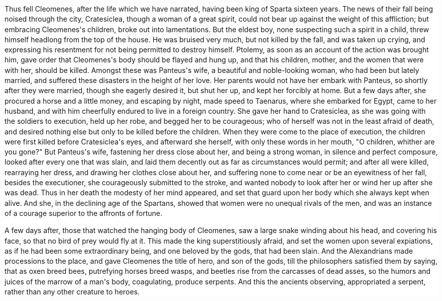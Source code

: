 Thus fell Cleomenes, after the life which we have narrated,
having been king of Sparta sixteen years.  The news of their
fall being noised through the city, Cratesiclea, though a
woman of a great spirit, could not bear up against the weight
of this affliction; but embracing Cleomenes's children, broke
out into lamentations.  But the eldest boy, none suspecting
such a spirit in a child, threw himself headlong from the top
of the house.  He was bruised very much, but not killed by
the fall, and was taken up crying, and expressing his
resentment for not being permitted to destroy himself.
Ptolemy, as soon as an account of the action was brought him,
gave order that Cleomenes's body should be flayed and hung
up, and that his children, mother, and the women that were
with her, should be killed.  Amongst these was Panteus's
wife, a beautiful and noble-looking woman, who had been but
lately married, and suffered these disasters in the height of
her love.  Her parents would not have her embark with
Panteus, so shortly after they were married, though she
eagerly desired it, but shut her up, and kept her forcibly at
home.  But a few days after, she procured a horse and a
little money, and escaping by night, made speed to Taenarus,
where she embarked for Egypt, came to her husband, and with
him cheerfully endured to live in a foreign country.  She
gave her hand to Cratesiclea, as she was going with the
soldiers to execution, held up her robe, and begged her to be
courageous; who of herself was not in the least afraid of
death, and desired nothing else but only to be killed before
the children.  When they were come to the place of execution,
the children were first killed before Cratesiclea's eyes, and
afterward she herself, with only these words in her mouth, "O
children, whither are you gone?"  But Panteus's wife,
fastening her dress close about her, and being a strong
woman, in silence and perfect composure, looked after every
one that was slain, and laid them decently out as far as
circumstances would permit; and after all were killed,
rearraying her dress, and drawing her clothes close about
her, and suffering none to come near or be an eyewitness of
her fall, besides the executioner, she courageously submitted
to the stroke, and wanted nobody to look after her or wind
her up after she was dead.  Thus in her death the modesty of
her mind appeared, and set that guard upon her body which she
always kept when alive.  And she, in the declining age of the
Spartans, showed that women were no unequal rivals of the
men, and was an instance of a courage superior to the
affronts of fortune.

A few days after, those that watched the hanging body of
Cleomenes, saw a large snake winding about his head, and
covering his face, so that no bird of prey would fly at it.
This made the king superstitiously afraid, and set the women
upon several expiations, as if he had been some extraordinary
being, and one beloved by the gods, that had been slain.  And
the Alexandrians made processions to the place, and gave
Cleomenes the title of hero, and son of the gods, till the
philosophers satisfied them by saying, that as oxen breed
bees, putrefying horses breed wasps, and beetles rise from
the carcasses of dead asses, so the humors and juices of the
marrow of a man's body, coagulating, produce serpents.  And
this the ancients observing, appropriated a serpent, rather
than any other creature to heroes.



